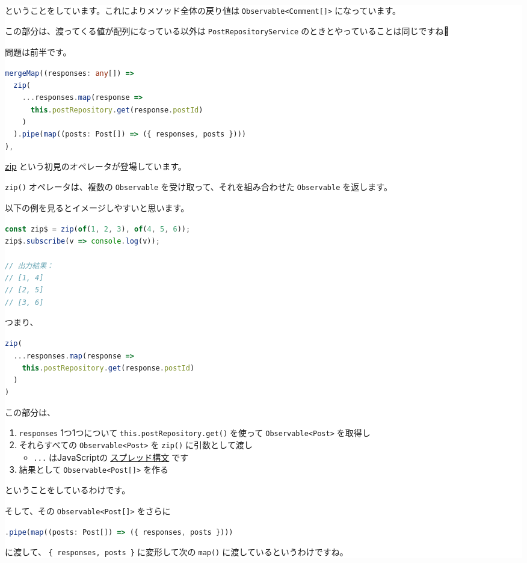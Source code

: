 ということをしています。これによりメソッド全体の戻り値は `Observable<Comment[]>` になっています。

この部分は、渡ってくる値が配列になっている以外は `PostRepositoryService` のときとやっていることは同じですね💪

問題は前半です。

```ts
mergeMap((responses: any[]) =>
  zip(
    ...responses.map(response =>
      this.postRepository.get(response.postId)
    )
  ).pipe(map((posts: Post[]) => ({ responses, posts })))
),
```

[zip](https://rxjs-dev.firebaseapp.com/api/operators/zip) という初見のオペレータが登場しています。

`zip()` オペレータは、複数の `Observable` を受け取って、それを組み合わせた `Observable` を返します。

以下の例を見るとイメージしやすいと思います。

```ts
const zip$ = zip(of(1, 2, 3), of(4, 5, 6));
zip$.subscribe(v => console.log(v));

// 出力結果：
// [1, 4]
// [2, 5]
// [3, 6]
```

つまり、

```ts
zip(
  ...responses.map(response =>
    this.postRepository.get(response.postId)
  )
)
```

この部分は、

1. `responses` 1つ1つについて `this.postRepository.get()` を使って `Observable<Post>` を取得し
2. それらすべての `Observable<Post>` を `zip()` に引数として渡し
    * `...` はJavaScriptの [スプレッド構文](https://developer.mozilla.org/ja/docs/Web/JavaScript/Reference/Operators/Spread_syntax) です
3. 結果として `Observable<Post[]>` を作る

ということをしているわけです。

そして、その `Observable<Post[]>` をさらに

```ts
.pipe(map((posts: Post[]) => ({ responses, posts })))
```

に渡して、 `{ responses, posts }` に変形して次の `map()` に渡しているというわけですね。
